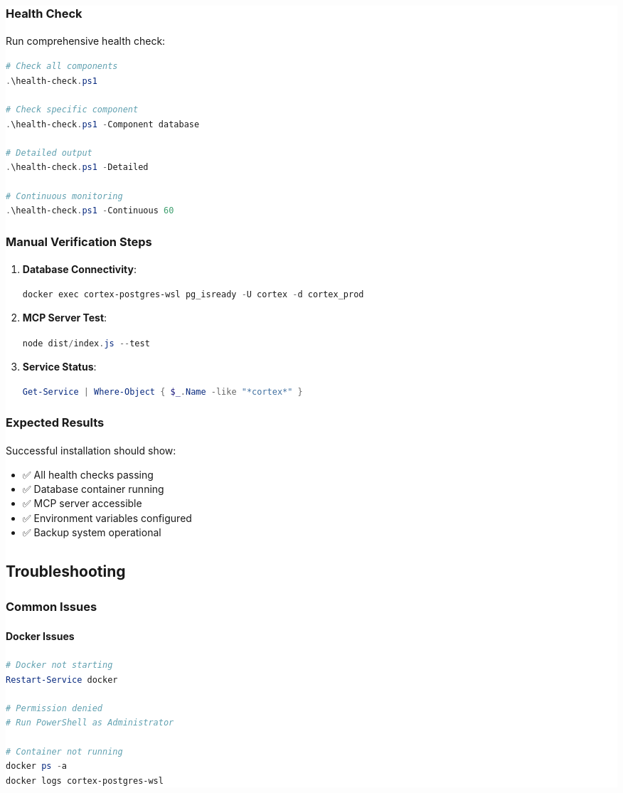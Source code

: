 ### Health Check

Run comprehensive health check:

```powershell
# Check all components
.\health-check.ps1

# Check specific component
.\health-check.ps1 -Component database

# Detailed output
.\health-check.ps1 -Detailed

# Continuous monitoring
.\health-check.ps1 -Continuous 60
```

### Manual Verification Steps

1. **Database Connectivity**:
   ```powershell
   docker exec cortex-postgres-wsl pg_isready -U cortex -d cortex_prod
   ```

2. **MCP Server Test**:
   ```powershell
   node dist/index.js --test
   ```

3. **Service Status**:
   ```powershell
   Get-Service | Where-Object { $_.Name -like "*cortex*" }
   ```

### Expected Results

Successful installation should show:

- ✅ All health checks passing
- ✅ Database container running
- ✅ MCP server accessible
- ✅ Environment variables configured
- ✅ Backup system operational

## Troubleshooting

### Common Issues

#### Docker Issues
```powershell
# Docker not starting
Restart-Service docker

# Permission denied
# Run PowerShell as Administrator

# Container not running
docker ps -a
docker logs cortex-postgres-wsl
```
